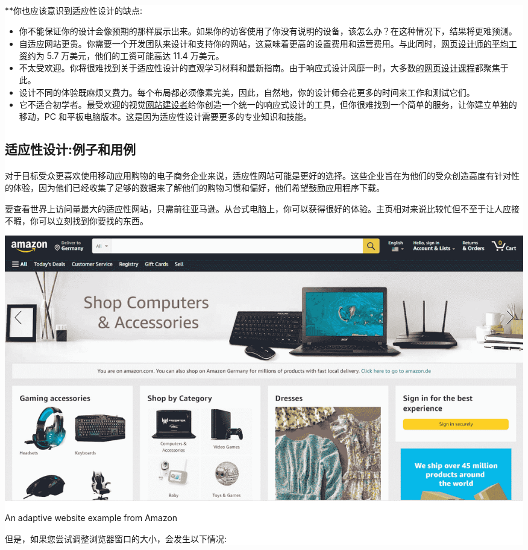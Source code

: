  **你也应该意识到适应性设计的缺点:

*   你不能保证你的设计会像预期的那样展示出来。如果你的访客使用了你没有说明的设备，该怎么办？在这种情况下，结果将更难预测。
*   自适应网站更贵。你需要一个开发团队来设计和支持你的网站，这意味着更高的设置费用和运营费用。与此同时，[网页设计师的平均工资](https://kinsta.com/blog/web-designer-salary/)约为 5.7 万美元，他们的工资可能高达 11.4 万美元。
*   不太受欢迎。你将很难找到关于适应性设计的直观学习材料和最新指南。由于响应式设计风靡一时，大多数[的网页设计课程](https://kinsta.com/blog/web-design-courses/)都聚焦于此。
*   设计不同的体验既麻烦又费力。每个布局都必须像素完美，因此，自然地，你的设计师会花更多的时间来工作和测试它们。
*   它不适合初学者。最受欢迎的视觉[网站建设者](https://kinsta.com/blog/website-design-software/)给你创造一个统一的响应式设计的工具，但你很难找到一个简单的服务，让你建立单独的移动，PC 和平板电脑版本。这是因为适应性设计需要更多的专业知识和技能。

## 适应性设计:例子和用例

对于目标受众更喜欢使用移动应用购物的电子商务企业来说，适应性网站可能是更好的选择。这些企业旨在为他们的受众创造高度有针对性的体验，因为他们已经收集了足够的数据来了解他们的购物习惯和偏好，他们希望鼓励应用程序下载。

要查看世界上访问量最大的适应性网站，只需前往亚马逊。从台式电脑上，你可以获得很好的体验。主页相对来说比较忙但不至于让人应接不暇，你可以立刻找到你要找的东西。

![An adaptive website example from Amazon](img/b02a4ea18a8b639d4d023b06edfefb33.png)

An adaptive website example from Amazon



但是，如果您尝试调整浏览器窗口的大小，会发生以下情况:
